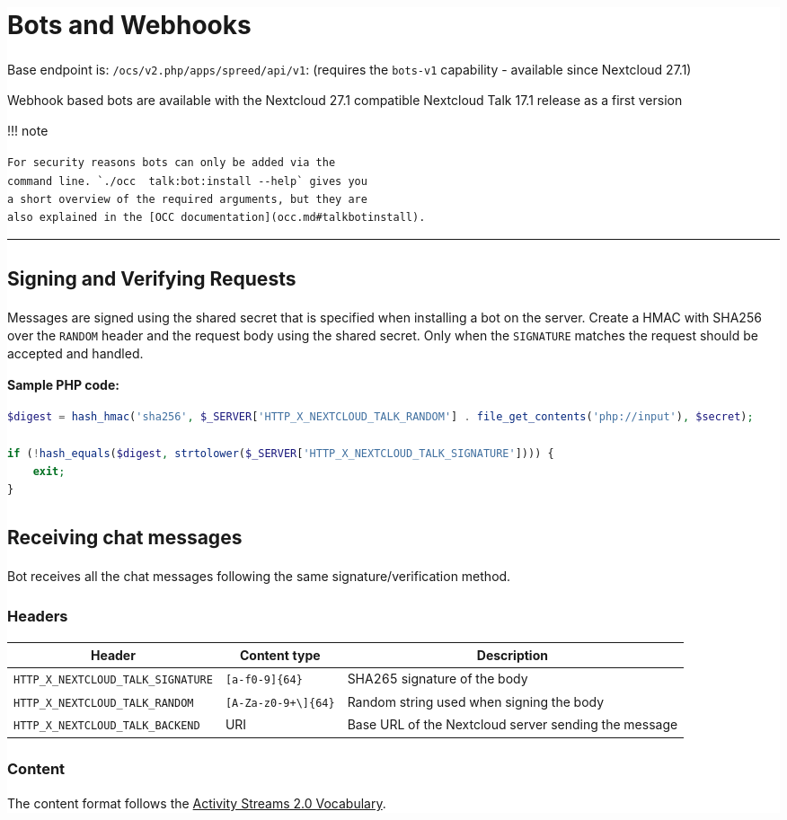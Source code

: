 # Bots and Webhooks

Base endpoint is: `/ocs/v2.php/apps/spreed/api/v1`: (requires the `bots-v1` capability - available since Nextcloud 27.1)

Webhook based bots are available with the Nextcloud 27.1 compatible Nextcloud Talk 17.1 release as a first version

!!! note

    For security reasons bots can only be added via the
    command line. `./occ  talk:bot:install --help` gives you
    a short overview of the required arguments, but they are
    also explained in the [OCC documentation](occ.md#talkbotinstall).

---

## Signing and Verifying Requests

Messages are signed using the shared secret that is specified when installing a bot on the server.
Create a HMAC with SHA256 over the `RANDOM` header and the request body using the shared secret.
Only when the `SIGNATURE` matches the request should be accepted and handled.

**Sample PHP code:**

```php
$digest = hash_hmac('sha256', $_SERVER['HTTP_X_NEXTCLOUD_TALK_RANDOM'] . file_get_contents('php://input'), $secret);

if (!hash_equals($digest, strtolower($_SERVER['HTTP_X_NEXTCLOUD_TALK_SIGNATURE']))) {
    exit;
}
```

## Receiving chat messages

Bot receives all the chat messages following the same signature/verification method.

### Headers

| Header                            | Content type        | Description                                          |
|-----------------------------------|---------------------|------------------------------------------------------|
| `HTTP_X_NEXTCLOUD_TALK_SIGNATURE` | `[a-f0-9]{64}`      | SHA265 signature of the body                         |
| `HTTP_X_NEXTCLOUD_TALK_RANDOM`    | `[A-Za-z0-9+\]{64}` | Random string used when signing the body             |
| `HTTP_X_NEXTCLOUD_TALK_BACKEND`   | URI                 | Base URL of the Nextcloud server sending the message |

### Content

The content format follows the [Activity Streams 2.0 Vocabulary](https://www.w3.org/TR/activitystreams-vocabulary/).
